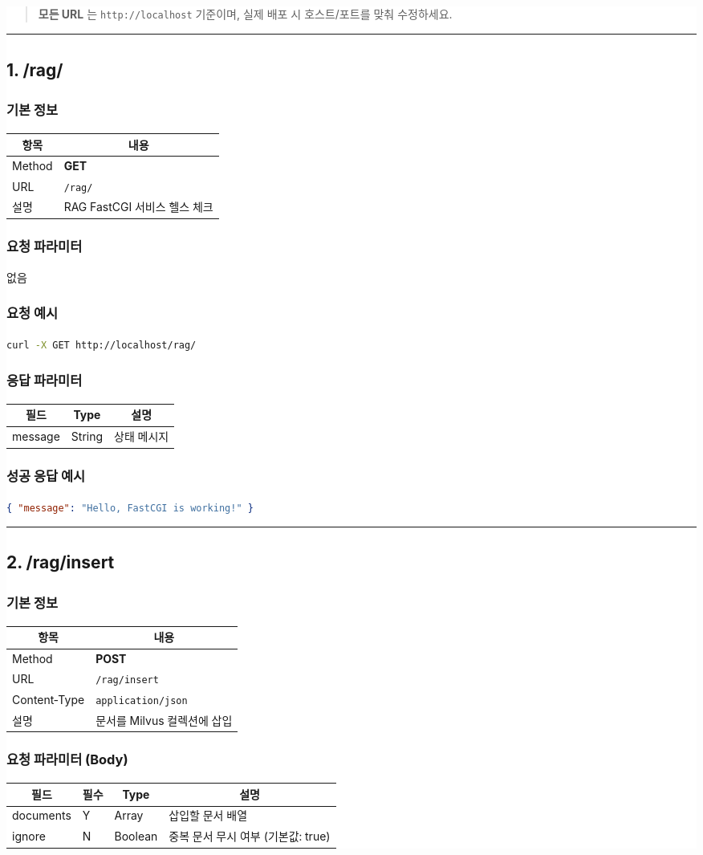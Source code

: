 > **모든 URL** 는 `http://localhost` 기준이며, 실제 배포 시 호스트/포트를 맞춰 수정하세요.

---

## 1. /rag/
### 기본 정보
| 항목 | 내용 |
|------|------|
| Method | **GET** |
| URL | `/rag/` |
| 설명 | RAG FastCGI 서비스 헬스 체크 |

### 요청 파라미터
없음

### 요청 예시
```bash
curl -X GET http://localhost/rag/
```

### 응답 파라미터
| 필드 | Type | 설명 |
|------|------|------|
| message | String | 상태 메시지 |

### 성공 응답 예시
```json
{ "message": "Hello, FastCGI is working!" }
```

---

## 2. /rag/insert
### 기본 정보
| 항목 | 내용 |
|------|------|
| Method | **POST** |
| URL | `/rag/insert` |
| Content‑Type | `application/json` |
| 설명 | 문서를 Milvus 컬렉션에 삽입 |

### 요청 파라미터 (Body)
| 필드 | 필수 | Type | 설명 |
|------|------|------|------|
| documents | Y | Array | 삽입할 문서 배열 |
| ignore | N | Boolean | 중복 문서 무시 여부 (기본값: true) |

